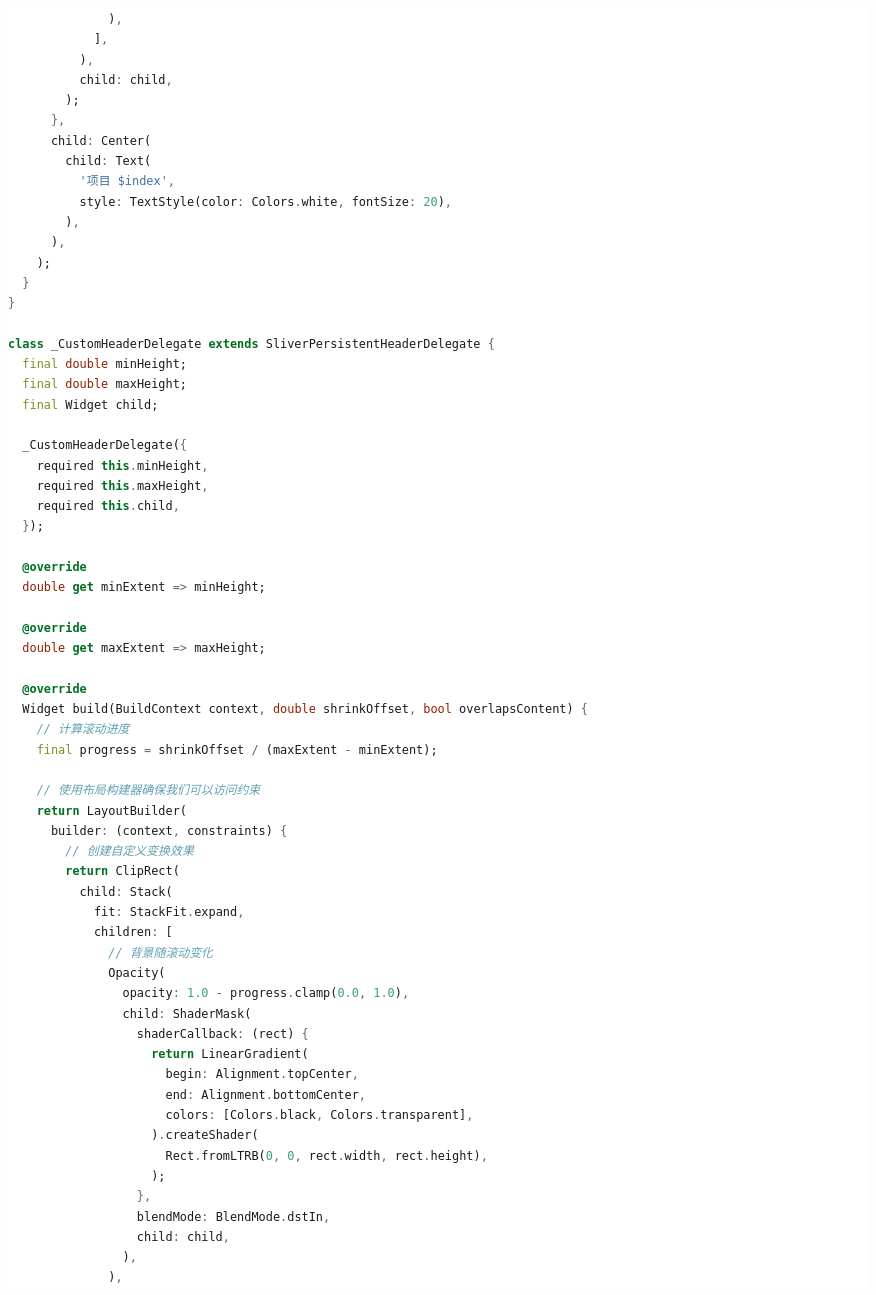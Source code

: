 ```dart
              ),
            ],
          ),
          child: child,
        );
      },
      child: Center(
        child: Text(
          '项目 $index',
          style: TextStyle(color: Colors.white, fontSize: 20),
        ),
      ),
    );
  }
}

class _CustomHeaderDelegate extends SliverPersistentHeaderDelegate {
  final double minHeight;
  final double maxHeight;
  final Widget child;
  
  _CustomHeaderDelegate({
    required this.minHeight,
    required this.maxHeight,
    required this.child,
  });
  
  @override
  double get minExtent => minHeight;
  
  @override
  double get maxExtent => maxHeight;
  
  @override
  Widget build(BuildContext context, double shrinkOffset, bool overlapsContent) {
    // 计算滚动进度
    final progress = shrinkOffset / (maxExtent - minExtent);
    
    // 使用布局构建器确保我们可以访问约束
    return LayoutBuilder(
      builder: (context, constraints) {
        // 创建自定义变换效果
        return ClipRect(
          child: Stack(
            fit: StackFit.expand,
            children: [
              // 背景随滚动变化
              Opacity(
                opacity: 1.0 - progress.clamp(0.0, 1.0),
                child: ShaderMask(
                  shaderCallback: (rect) {
                    return LinearGradient(
                      begin: Alignment.topCenter,
                      end: Alignment.bottomCenter,
                      colors: [Colors.black, Colors.transparent],
                    ).createShader(
                      Rect.fromLTRB(0, 0, rect.width, rect.height),
                    );
                  },
                  blendMode: BlendMode.dstIn,
                  child: child,
                ),
              ),
```